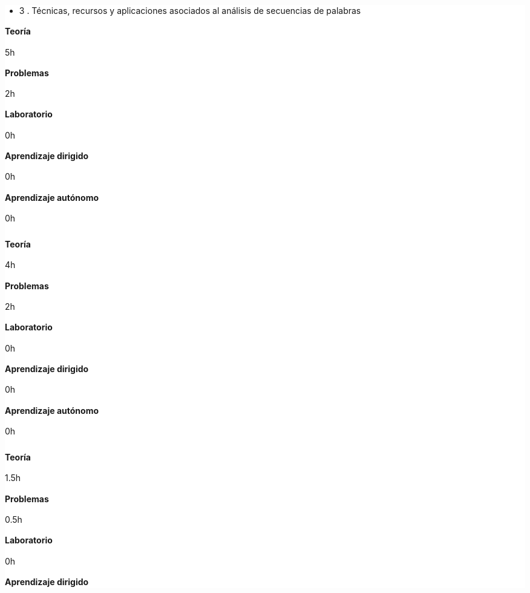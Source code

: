   * 3 . Técnicas, recursos y aplicaciones asociados al análisis de secuencias de palabras

**Teoría**

5h

**Problemas**

2h

**Laboratorio**

0h

**Aprendizaje dirigido**

0h

**Aprendizaje autónomo**

0h

  

###

  
  

**Teoría**

4h

**Problemas**

2h

**Laboratorio**

0h

**Aprendizaje dirigido**

0h

**Aprendizaje autónomo**

0h

  

###

  
  

**Teoría**

1.5h

**Problemas**

0.5h

**Laboratorio**

0h

**Aprendizaje dirigido**
